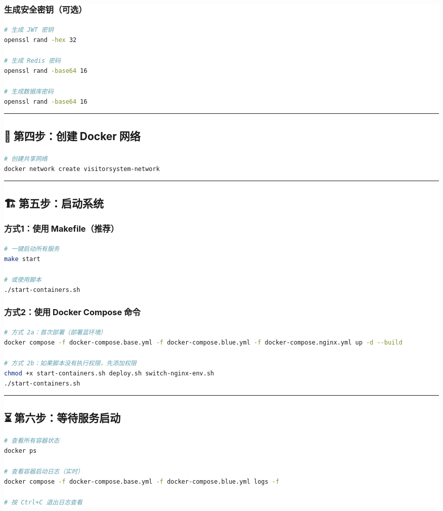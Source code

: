 ### 生成安全密钥（可选）

```bash
# 生成 JWT 密钥
openssl rand -hex 32

# 生成 Redis 密码
openssl rand -base64 16

# 生成数据库密码
openssl rand -base64 16
```

---

## 🚀 第四步：创建 Docker 网络

```bash
# 创建共享网络
docker network create visitorsystem-network
```

---

## 🏗️ 第五步：启动系统

### 方式1：使用 Makefile（推荐）

```bash
# 一键启动所有服务
make start

# 或使用脚本
./start-containers.sh
```

### 方式2：使用 Docker Compose 命令

```bash
# 方式 2a：首次部署（部署蓝环境）
docker compose -f docker-compose.base.yml -f docker-compose.blue.yml -f docker-compose.nginx.yml up -d --build

# 方式 2b：如果脚本没有执行权限，先添加权限
chmod +x start-containers.sh deploy.sh switch-nginx-env.sh
./start-containers.sh
```

---

## ⏳ 第六步：等待服务启动

```bash
# 查看所有容器状态
docker ps

# 查看容器启动日志（实时）
docker compose -f docker-compose.base.yml -f docker-compose.blue.yml logs -f

# 按 Ctrl+C 退出日志查看
```
